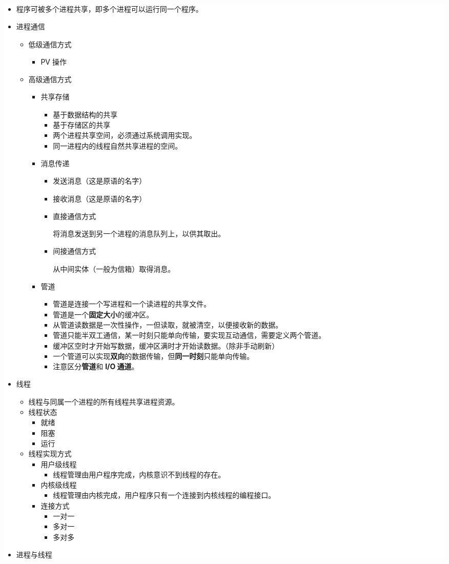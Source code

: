 - 程序可被多个进程共享，即多个进程可以运行同一个程序。

- 进程通信

  - 低级通信方式

  	- PV 操作

  - 高级通信方式

  	- 共享存储

  	  - 基于数据结构的共享
  	  - 基于存储区的共享
  	  - 两个进程共享空间，必须通过系统调用实现。
  	  - 同一进程内的线程自然共享进程的空间。
  	
  	- 消息传递
  	
  		- 发送消息（这是原语的名字）
  	
  		- 接收消息（这是原语的名字）
  	
  		- 直接通信方式
  	
  			将消息发送到另一个进程的消息队列上，以供其取出。
  	
  		- 间接通信方式
  	
  			从中间实体（一般为信箱）取得消息。
  	
  	- 管道
  	
  		- 管道是连接一个写进程和一个读进程的共享文件。
  		- 管道是一个**固定大小**的缓冲区。
  		- 从管道读数据是一次性操作，一但读取，就被清空，以便接收新的数据。
  		- 管道只能半双工通信，某一时刻只能单向传输，要实现互动通信，需要定义两个管道。
  		- 缓冲区空时才开始写数据，缓冲区满时才开始读数据。（除非手动刷新）
  		- 一个管道可以实现**双向**的数据传输，但**同一时刻**只能单向传输。
  		- 注意区分**管道**和 **I/O 通道**。

- 线程

  - 线程与同属一个进程的所有线程共享进程资源。
  - 线程状态
  	- 就绪
  	- 阻塞
  	- 运行
  - 线程实现方式
  	- 用户级线程
  		- 线程管理由用户程序完成，内核意识不到线程的存在。
  	- 内核级线程
  		- 线程管理由内核完成，用户程序只有一个连接到内核线程的编程接口。
  	- 连接方式
  		- 一对一
  		- 多对一
  		- 多对多

- 进程与线程
